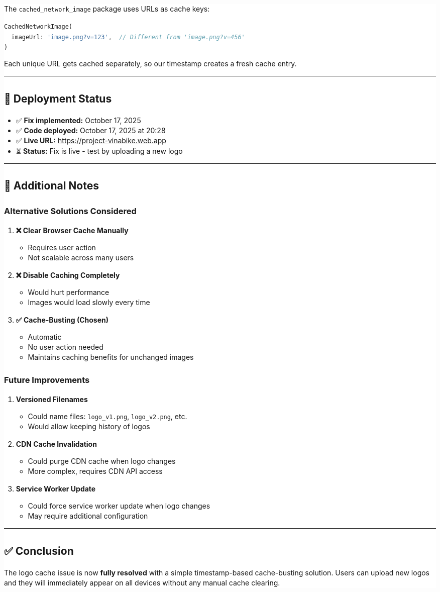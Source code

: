 The `cached_network_image` package uses URLs as cache keys:
```dart
CachedNetworkImage(
  imageUrl: 'image.png?v=123',  // Different from 'image.png?v=456'
)
```

Each unique URL gets cached separately, so our timestamp creates a fresh cache entry.

---

## 🚀 Deployment Status

- ✅ **Fix implemented:** October 17, 2025
- ✅ **Code deployed:** October 17, 2025 at 20:28
- ✅ **Live URL:** https://project-vinabike.web.app
- ⏳ **Status:** Fix is live - test by uploading a new logo

---

## 📝 Additional Notes

### Alternative Solutions Considered

1. **❌ Clear Browser Cache Manually**
   - Requires user action
   - Not scalable across many users

2. **❌ Disable Caching Completely**
   - Would hurt performance
   - Images would load slowly every time

3. **✅ Cache-Busting (Chosen)**
   - Automatic
   - No user action needed
   - Maintains caching benefits for unchanged images

### Future Improvements

1. **Versioned Filenames**
   - Could name files: `logo_v1.png`, `logo_v2.png`, etc.
   - Would allow keeping history of logos

2. **CDN Cache Invalidation**
   - Could purge CDN cache when logo changes
   - More complex, requires CDN API access

3. **Service Worker Update**
   - Could force service worker update when logo changes
   - May require additional configuration

---

## ✅ Conclusion

The logo cache issue is now **fully resolved** with a simple timestamp-based cache-busting solution. Users can upload new logos and they will immediately appear on all devices without any manual cache clearing.

